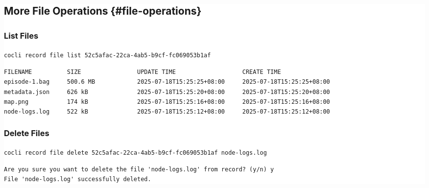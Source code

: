 ## More File Operations {#file-operations}

### List Files

```bash
cocli record file list 52c5afac-22ca-4ab5-b9cf-fc069053b1af
```

```bash
FILENAME          SIZE                UPDATE TIME                   CREATE TIME
episode-1.bag     500.6 MB            2025-07-18T15:25:25+08:00     2025-07-18T15:25:25+08:00
metadata.json     626 kB              2025-07-18T15:25:20+08:00     2025-07-18T15:25:20+08:00
map.png           174 kB              2025-07-18T15:25:16+08:00     2025-07-18T15:25:16+08:00
node-logs.log     522 kB              2025-07-18T15:25:12+08:00     2025-07-18T15:25:12+08:00
```

### Delete Files

```bash
cocli record file delete 52c5afac-22ca-4ab5-b9cf-fc069053b1af node-logs.log
```

```
Are you sure you want to delete the file 'node-logs.log' from record? (y/n) y
File 'node-logs.log' successfully deleted.
```
